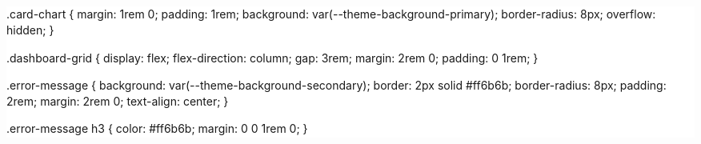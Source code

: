 .card-chart {
  margin: 1rem 0;
  padding: 1rem;
  background: var(--theme-background-primary);
  border-radius: 8px;
  overflow: hidden;
}

.dashboard-grid {
  display: flex;
  flex-direction: column;
  gap: 3rem;
  margin: 2rem 0;
  padding: 0 1rem;
}

.error-message {
  background: var(--theme-background-secondary);
  border: 2px solid #ff6b6b;
  border-radius: 8px;
  padding: 2rem;
  margin: 2rem 0;
  text-align: center;
}

.error-message h3 {
  color: #ff6b6b;
  margin: 0 0 1rem 0;
}
</style>